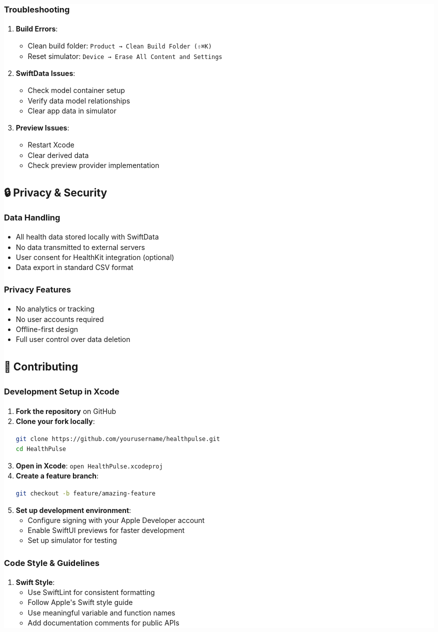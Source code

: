 ### Troubleshooting
1. **Build Errors**:
   - Clean build folder: `Product → Clean Build Folder (⇧⌘K)`
   - Reset simulator: `Device → Erase All Content and Settings`
   
2. **SwiftData Issues**:
   - Check model container setup
   - Verify data model relationships
   - Clear app data in simulator

3. **Preview Issues**:
   - Restart Xcode
   - Clear derived data
   - Check preview provider implementation

## 🔒 Privacy & Security

### Data Handling
- All health data stored locally with SwiftData
- No data transmitted to external servers
- User consent for HealthKit integration (optional)
- Data export in standard CSV format

### Privacy Features
- No analytics or tracking
- No user accounts required
- Offline-first design
- Full user control over data deletion

## 🤝 Contributing

### Development Setup in Xcode
1. **Fork the repository** on GitHub
2. **Clone your fork locally**:
   ```bash
   git clone https://github.com/yourusername/healthpulse.git
   cd HealthPulse
   ```
3. **Open in Xcode**: `open HealthPulse.xcodeproj`
4. **Create a feature branch**:
   ```bash
   git checkout -b feature/amazing-feature
   ```
5. **Set up development environment**:
   - Configure signing with your Apple Developer account
   - Enable SwiftUI previews for faster development
   - Set up simulator for testing

### Code Style & Guidelines
1. **Swift Style**:
   - Use SwiftLint for consistent formatting
   - Follow Apple's Swift style guide
   - Use meaningful variable and function names
   - Add documentation comments for public APIs
